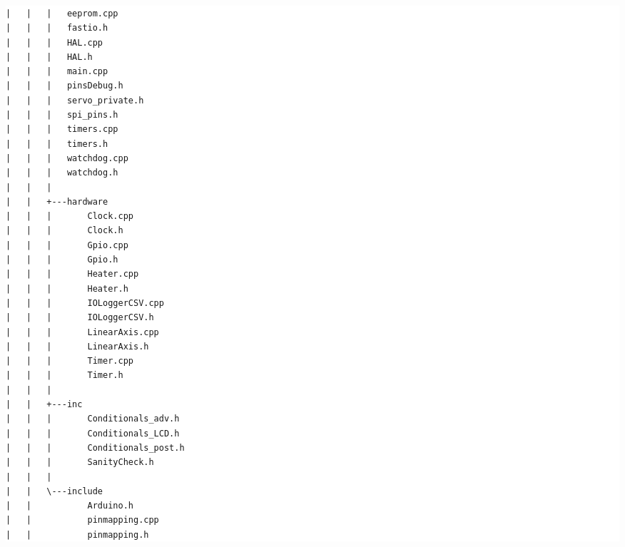     |   |   |   eeprom.cpp
    |   |   |   fastio.h
    |   |   |   HAL.cpp
    |   |   |   HAL.h
    |   |   |   main.cpp
    |   |   |   pinsDebug.h
    |   |   |   servo_private.h
    |   |   |   spi_pins.h
    |   |   |   timers.cpp
    |   |   |   timers.h
    |   |   |   watchdog.cpp
    |   |   |   watchdog.h
    |   |   |   
    |   |   +---hardware
    |   |   |       Clock.cpp
    |   |   |       Clock.h
    |   |   |       Gpio.cpp
    |   |   |       Gpio.h
    |   |   |       Heater.cpp
    |   |   |       Heater.h
    |   |   |       IOLoggerCSV.cpp
    |   |   |       IOLoggerCSV.h
    |   |   |       LinearAxis.cpp
    |   |   |       LinearAxis.h
    |   |   |       Timer.cpp
    |   |   |       Timer.h
    |   |   |       
    |   |   +---inc
    |   |   |       Conditionals_adv.h
    |   |   |       Conditionals_LCD.h
    |   |   |       Conditionals_post.h
    |   |   |       SanityCheck.h
    |   |   |       
    |   |   \---include
    |   |           Arduino.h
    |   |           pinmapping.cpp
    |   |           pinmapping.h